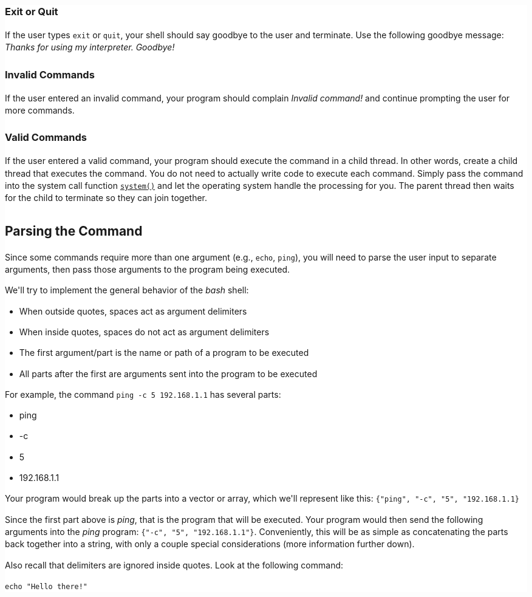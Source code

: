### Exit or Quit

If the user types ```exit``` or ```quit```, your shell should say goodbye to the user and terminate. Use the following goodbye message: *Thanks for using my interpreter. Goodbye!*

### Invalid Commands

If the user entered an invalid command, your program should complain *Invalid command!* and continue prompting the user for more commands.

### Valid Commands

If the user entered a valid command, your program should execute the command in a child thread. In other words, create a child thread that executes the command. You do not need to actually write code to execute each command. Simply pass the command into the system call function [```system()```](https://cplusplus.com/reference/cstdlib/system/) and let the operating system handle the processing for you. The parent thread then waits for the child to terminate so they can join together.

## Parsing the Command

Since some commands require more than one argument (e.g., ```echo```, ```ping```), you will need to parse the user input to separate arguments, then pass those arguments to the program being executed.

We'll try to implement the general behavior of the *bash* shell:

* When outside quotes, spaces act as argument delimiters

* When inside quotes, spaces do not act as argument delimiters

* The first argument/part is the name or path of a program to be executed

* All parts after the first are arguments sent into the program to be executed

For example, the command ```ping -c 5 192.168.1.1``` has several parts:

* ping

* -c

* 5

* 192.168.1.1

Your program would break up the parts into a vector or array, which we'll represent like this: ```{"ping", "-c", "5", "192.168.1.1}```

Since the first part above is *ping*, that is the program that will be executed. Your program would then send the following arguments into the *ping* program: ```{"-c", "5", "192.168.1.1"}```. Conveniently, this will be as simple as concatenating the parts back together into a string, with only a couple special considerations (more information further down).

Also recall that delimiters are ignored inside quotes. Look at the following command:

```shell
echo "Hello there!"
```
